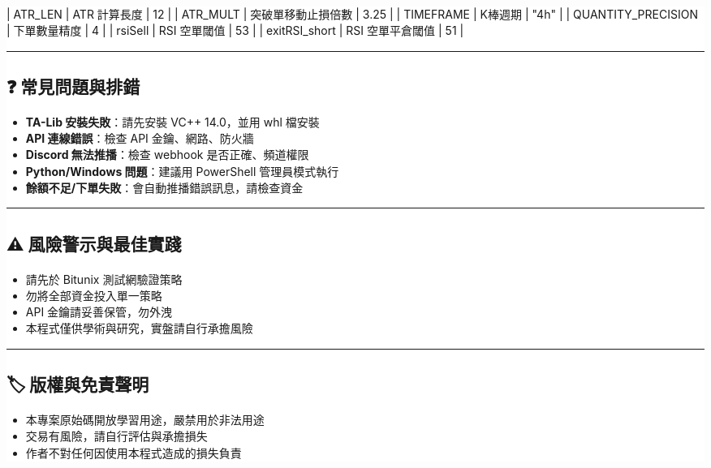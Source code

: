 | ATR_LEN | ATR 計算長度 | 12 |
| ATR_MULT | 突破單移動止損倍數 | 3.25 |
| TIMEFRAME | K棒週期 | "4h" |
| QUANTITY_PRECISION | 下單數量精度 | 4 |
| rsiSell | RSI 空單閾值 | 53 |
| exitRSI_short | RSI 空單平倉閾值 | 51 |

---

## ❓ 常見問題與排錯
- **TA-Lib 安裝失敗**：請先安裝 VC++ 14.0，並用 whl 檔安裝
- **API 連線錯誤**：檢查 API 金鑰、網路、防火牆
- **Discord 無法推播**：檢查 webhook 是否正確、頻道權限
- **Python/Windows 問題**：建議用 PowerShell 管理員模式執行
- **餘額不足/下單失敗**：會自動推播錯誤訊息，請檢查資金

---

## ⚠️ 風險警示與最佳實踐
- 請先於 Bitunix 測試網驗證策略
- 勿將全部資金投入單一策略
- API 金鑰請妥善保管，勿外洩
- 本程式僅供學術與研究，實盤請自行承擔風險

---

## 🏷️ 版權與免責聲明
- 本專案原始碼開放學習用途，嚴禁用於非法用途
- 交易有風險，請自行評估與承擔損失
- 作者不對任何因使用本程式造成的損失負責

